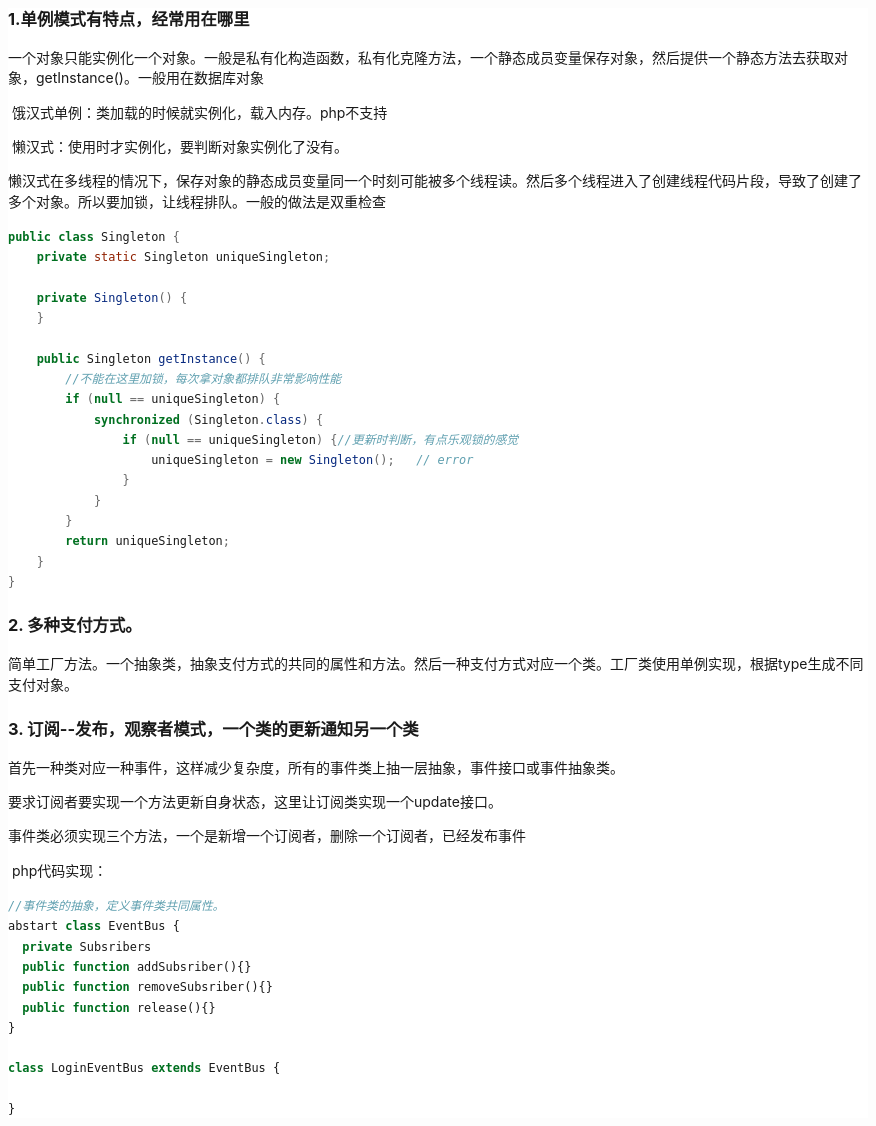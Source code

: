 ### 1.单例模式有特点，经常用在哪里

​	一个对象只能实例化一个对象。一般是私有化构造函数，私有化克隆方法，一个静态成员变量保存对象，然后提供一个静态方法去获取对象，getInstance()。一般用在数据库对象

​	饿汉式单例：类加载的时候就实例化，载入内存。php不支持

​	懒汉式：使用时才实例化，要判断对象实例化了没有。

​	懒汉式在多线程的情况下，保存对象的静态成员变量同一个时刻可能被多个线程读。然后多个线程进入了创建线程代码片段，导致了创建了多个对象。所以要加锁，让线程排队。一般的做法是双重检查

```java
public class Singleton {
    private static Singleton uniqueSingleton;

    private Singleton() {
    }

    public Singleton getInstance() {
      	//不能在这里加锁，每次拿对象都排队非常影响性能
        if (null == uniqueSingleton) {
            synchronized (Singleton.class) {
                if (null == uniqueSingleton) {//更新时判断，有点乐观锁的感觉
                    uniqueSingleton = new Singleton();   // error
                }
            }
        }
        return uniqueSingleton;
    }
}
```

### 2. 多种支付方式。

简单工厂方法。一个抽象类，抽象支付方式的共同的属性和方法。然后一种支付方式对应一个类。工厂类使用单例实现，根据type生成不同支付对象。



### 3. 订阅--发布，观察者模式，一个类的更新通知另一个类

​	首先一种类对应一种事件，这样减少复杂度，所有的事件类上抽一层抽象，事件接口或事件抽象类。

​	要求订阅者要实现一个方法更新自身状态，这里让订阅类实现一个update接口。

​	事件类必须实现三个方法，一个是新增一个订阅者，删除一个订阅者，已经发布事件

​	php代码实现：

```php
//事件类的抽象，定义事件类共同属性。
abstart class EventBus {
  private Subsribers
  public function addSubsriber(){}
  public function removeSubsriber(){}
  public function release(){}
}

class LoginEventBus extends EventBus {
  
}
```
